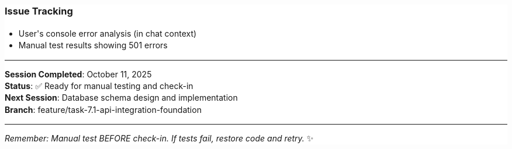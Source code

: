 ### Issue Tracking
- User's console error analysis (in chat context)
- Manual test results showing 501 errors

---

**Session Completed**: October 11, 2025  
**Status**: ✅ Ready for manual testing and check-in  
**Next Session**: Database schema design and implementation  
**Branch**: feature/task-7.1-api-integration-foundation

---

*Remember: Manual test BEFORE check-in. If tests fail, restore code and retry.* ✨

